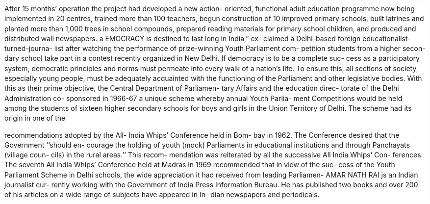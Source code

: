 After 15 months’ operation the project had developed a new action- 
oriented, functional adult education programme now being implemented 
in 20 centres, trained more than 100 teachers, begun construction of 10 
improved primary schools, built latrines and planted more than 1,000 
trees in school compounds, prepared reading materials for primary 
school children, and produced and distributed wall newspapers. 
a EMOCRACY is destined to 
last long in India,” ex- 
claimed a Delhi-based 
foreign educationalist-turned-journa- 
list after watching the performance of 
prize-winning Youth Parliament com- 
petition students from a higher secon- 
dary school take part in a contest 
recently organized in New Delhi. 
If democracy is to be a complete suc- 
cess as a participatory system, 
democratic principles and norms must 
permeate into every walk of a nation’s 
life. To ensure this, all sections of 
society, especially young people, must 
be adequately acquainted with the 
functioning of the Parliament and other 
legislative bodies. 
With this as their prime objective, 
the Central Department of Parliamen- 
tary Affairs and the education direc- 
torate of the Delhi Administration co- 
sponsored in 1966-67 a unique 
scheme whereby annual Youth Parlia- 
ment Competitions would be held 
among the students of sixteen higher 
secondary schools for boys and girls in 
the Union Territory of Delhi. The 
scheme had its origin in one of the 
 
recommendations adopted by the All- 
India Whips’ Conference held in Bom- 
bay in 1962. The Conference desired 
that the Government ‘‘should en- 
courage the holding of youth (mock) 
Parliaments in educational institutions 
and through Panchayats (village coun- 
cils) in the rural areas.’’ This recom- 
mendation was reiterated by all the 
successive All India Whips’ Con- 
ferences. The seventh All India Whips’ 
Conference held at Madras in 1969 
recommended that in view of the suc- 
cess of the Youth Parliament Scheme 
in Delhi schools, the wide appreciation 
it had received from leading Parliamen- 
AMAR NATH RAl js an Indian journalist cur- 
rently working with the Government of India 
Press Information Bureau. He has published 
two books and over 200 of his articles on a 
wide range of subjects have appeared in In- 
dian newspapers and periodicals.
